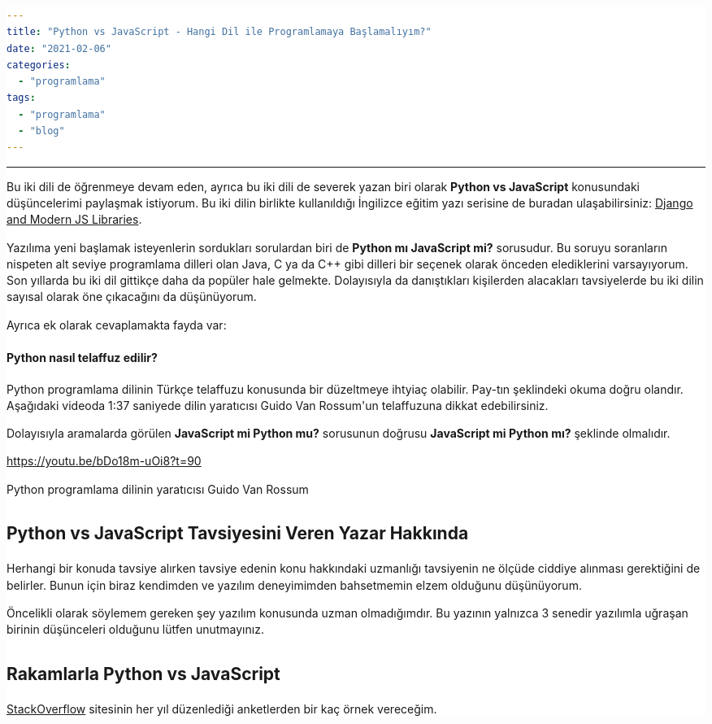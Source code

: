 ```yaml
---
title: "Python vs JavaScript - Hangi Dil ile Programlamaya Başlamalıyım?"
date: "2021-02-06"
categories: 
  - "programlama"
tags: 
  - "programlama"
  - "blog"
---
```


* * *

Bu iki dili de öğrenmeye devam eden, ayrıca bu iki dili de severek yazan biri olarak **Python vs JavaScript** konusundaki düşüncelerimi paylaşmak istiyorum. Bu iki dilin birlikte kullanıldığı İngilizce eğitim yazı serisine de buradan ulaşabilirsiniz: [Django and Modern JS Libraries](https://www.cbsofyalioglu.com/post/django-and-modern-js-libraries-backend/).

Yazılıma yeni başlamak isteyenlerin sordukları sorulardan biri de **Python mı JavaScript mi?** sorusudur. Bu soruyu soranların nispeten alt seviye programlama dilleri olan Java, C ya da C++ gibi dilleri bir seçenek olarak önceden elediklerini varsayıyorum. Son yıllarda bu iki dil gittikçe daha da popüler hale gelmekte. Dolayısıyla da danıştıkları kişilerden alacakları tavsiyelerde bu iki dilin sayısal olarak öne çıkacağını da düşünüyorum.

Ayrıca ek olarak cevaplamakta fayda var:

#### Python nasıl telaffuz edilir?

Python programlama dilinin Türkçe telaffuzu konusunda bir düzeltmeye ihtyiaç olabilir. Pay-tın şeklindeki okuma doğru olandır. Aşağıdaki videoda 1:37 saniyede dilin yaratıcısı Guido Van Rossum'un telaffuzuna dikkat edebilirsiniz.

Dolayısıyla aramalarda görülen **JavaScript mi Python mu?** sorusunun doğrusu **JavaScript mi Python mı?** şeklinde olmalıdır.

https://youtu.be/bDo18m-uOi8?t=90

Python programlama dilinin yaratıcısı Guido Van Rossum

## Python vs JavaScript Tavsiyesini Veren Yazar Hakkında

Herhangi bir konuda tavsiye alırken tavsiye edenin konu hakkındaki uzmanlığı tavsiyenin ne ölçüde ciddiye alınması gerektiğini de belirler. Bunun için biraz kendimden ve yazılım deneyimimden bahsetmemin elzem olduğunu düşünüyorum.

Öncelikli olarak söylemem gereken şey yazılım konusunda uzman olmadığımdır. Bu yazının yalnızca 3 senedir yazılımla uğraşan birinin düşünceleri olduğunu lütfen unutmayınız.

## Rakamlarla Python vs JavaScript

[StackOverflow](https://insights.stackoverflow.com/survey/2020#technology-programming-scripting-and-markup-languages-all-respondents) sitesinin her yıl düzenlediği anketlerden bir kaç örnek vereceğim.
